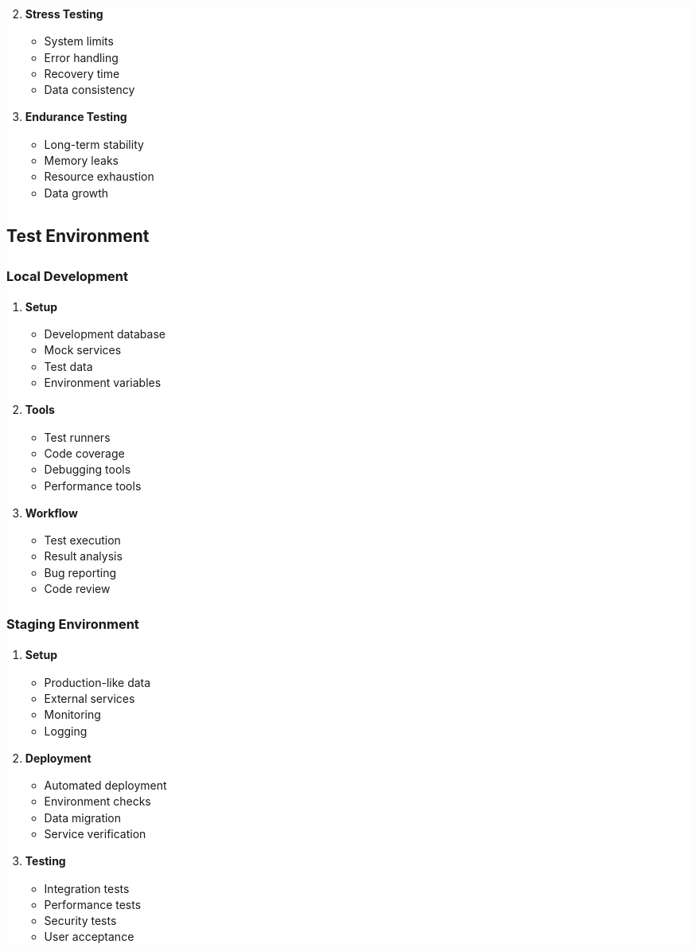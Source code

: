 2. **Stress Testing**
   - System limits
   - Error handling
   - Recovery time
   - Data consistency

3. **Endurance Testing**
   - Long-term stability
   - Memory leaks
   - Resource exhaustion
   - Data growth

## Test Environment

### Local Development

1. **Setup**
   - Development database
   - Mock services
   - Test data
   - Environment variables

2. **Tools**
   - Test runners
   - Code coverage
   - Debugging tools
   - Performance tools

3. **Workflow**
   - Test execution
   - Result analysis
   - Bug reporting
   - Code review

### Staging Environment

1. **Setup**
   - Production-like data
   - External services
   - Monitoring
   - Logging

2. **Deployment**
   - Automated deployment
   - Environment checks
   - Data migration
   - Service verification

3. **Testing**
   - Integration tests
   - Performance tests
   - Security tests
   - User acceptance
